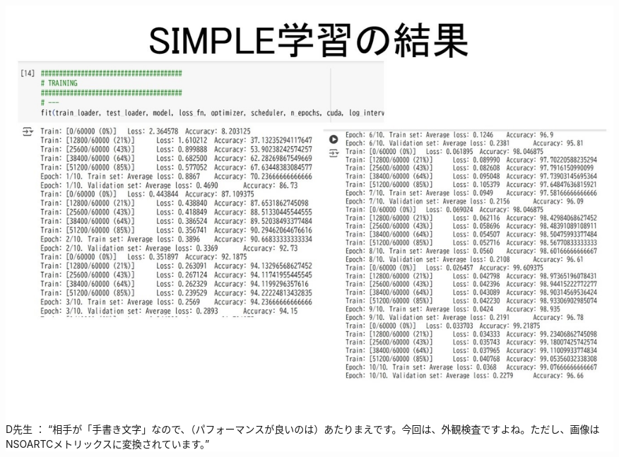 ![imageSMR2-11-2](/2025-01-03-QEUR23_SMNRT20/imageSMR2-11-2.jpg)

D先生 ： “相手が「手書き文字」なので、（パフォーマンスが良いのは）あたりまえです。今回は、外観検査ですよね。ただし、画像はNSOARTCメトリックスに変換されています。”
